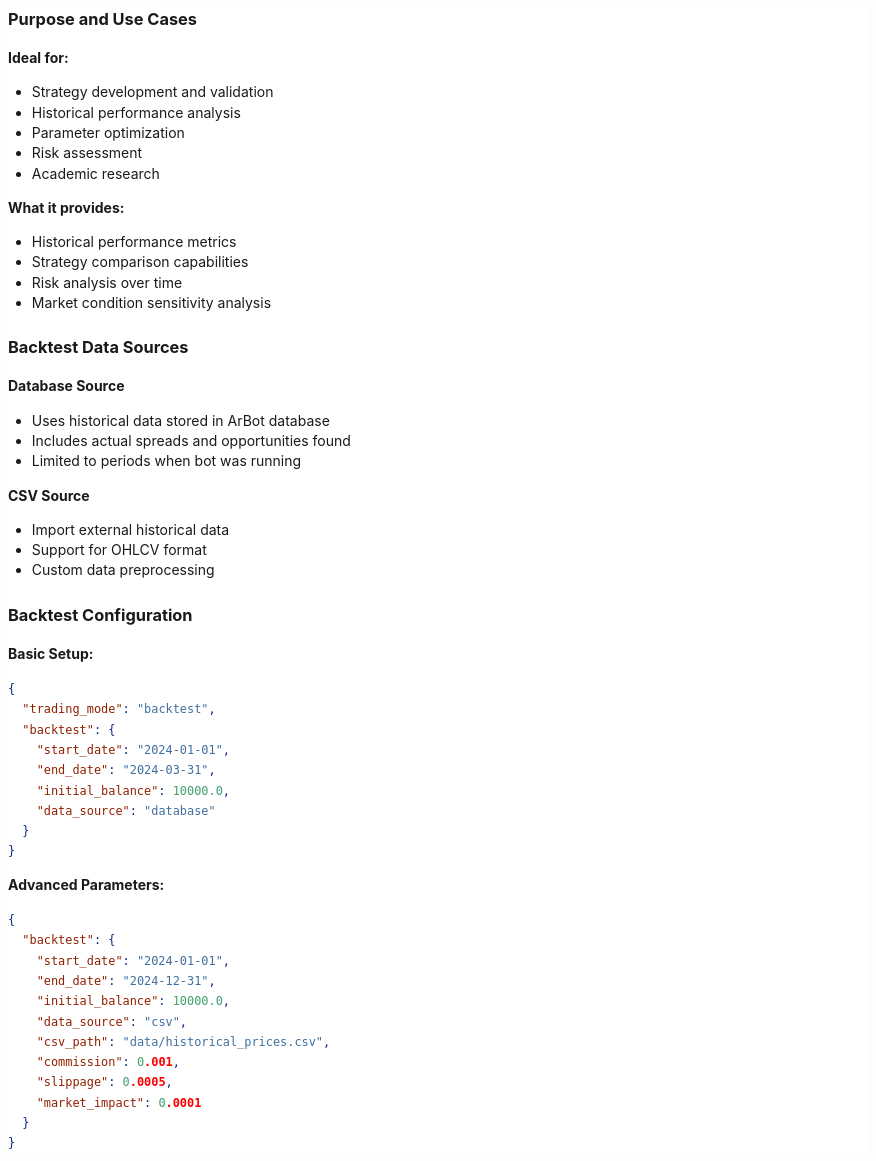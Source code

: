 ### Purpose and Use Cases

**Ideal for:**
- Strategy development and validation
- Historical performance analysis
- Parameter optimization
- Risk assessment
- Academic research

**What it provides:**
- Historical performance metrics
- Strategy comparison capabilities
- Risk analysis over time
- Market condition sensitivity analysis

### Backtest Data Sources

**Database Source**
- Uses historical data stored in ArBot database
- Includes actual spreads and opportunities found
- Limited to periods when bot was running

**CSV Source**
- Import external historical data
- Support for OHLCV format
- Custom data preprocessing

### Backtest Configuration

**Basic Setup:**
```json
{
  "trading_mode": "backtest",
  "backtest": {
    "start_date": "2024-01-01",
    "end_date": "2024-03-31",
    "initial_balance": 10000.0,
    "data_source": "database"
  }
}
```

**Advanced Parameters:**
```json
{
  "backtest": {
    "start_date": "2024-01-01",
    "end_date": "2024-12-31",
    "initial_balance": 10000.0,
    "data_source": "csv",
    "csv_path": "data/historical_prices.csv",
    "commission": 0.001,
    "slippage": 0.0005,
    "market_impact": 0.0001
  }
}
```
